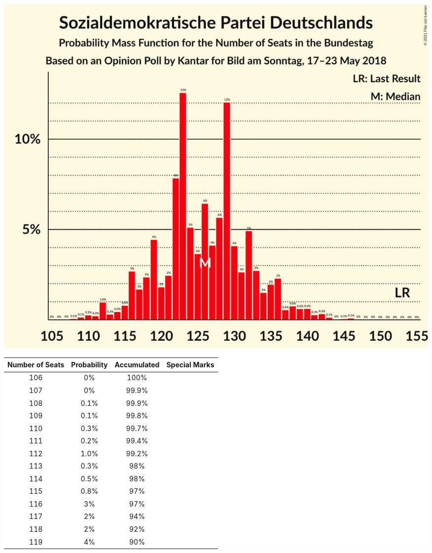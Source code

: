 ![Graph with seats probability mass function not yet produced](2018-05-23-Kantar-seats-pmf-sozialdemokratischeparteideutschlands.png "Seats Probability Mass Function")

| Number of Seats | Probability | Accumulated | Special Marks |
|:---------------:|:-----------:|:-----------:|:-------------:|
| 106 | 0% | 100% |  |
| 107 | 0% | 99.9% |  |
| 108 | 0.1% | 99.9% |  |
| 109 | 0.1% | 99.8% |  |
| 110 | 0.3% | 99.7% |  |
| 111 | 0.2% | 99.4% |  |
| 112 | 1.0% | 99.2% |  |
| 113 | 0.3% | 98% |  |
| 114 | 0.5% | 98% |  |
| 115 | 0.8% | 97% |  |
| 116 | 3% | 97% |  |
| 117 | 2% | 94% |  |
| 118 | 2% | 92% |  |
| 119 | 4% | 90% |  |
